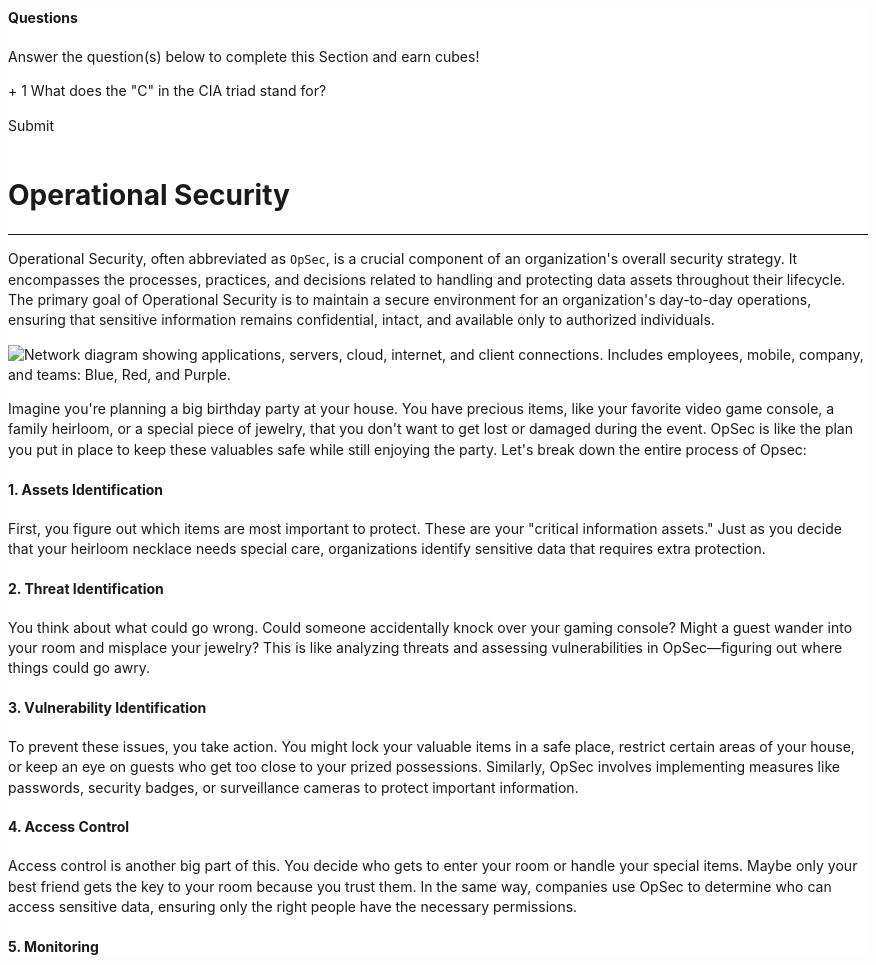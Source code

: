 #### Questions

Answer the question(s) below
to complete this Section and earn cubes!

\+ 1  What does the "C" in the CIA triad stand for?


Submit


# Operational Security

* * *

Operational Security, often abbreviated as `OpSec`, is a crucial component of an organization's overall security strategy. It encompasses the processes, practices, and decisions related to handling and protecting data assets throughout their lifecycle. The primary goal of Operational Security is to maintain a secure environment for an organization's day-to-day operations, ensuring that sensitive information remains confidential, intact, and available only to authorized individuals.

![Network diagram showing applications, servers, cloud, internet, and client connections. Includes employees, mobile, company, and teams: Blue, Red, and Purple.](tMHmGytXNMHN.png)

Imagine you're planning a big birthday party at your house. You have precious items, like your favorite video game console, a family heirloom, or a special piece of jewelry, that you don't want to get lost or damaged during the event. OpSec is like the plan you put in place to keep these valuables safe while still enjoying the party. Let's break down the entire process of Opsec:

#### 1\. Assets Identification

First, you figure out which items are most important to protect. These are your "critical information assets." Just as you decide that your heirloom necklace needs special care, organizations identify sensitive data that requires extra protection.

#### 2\. Threat Identification

You think about what could go wrong. Could someone accidentally knock over your gaming console? Might a guest wander into your room and misplace your jewelry? This is like analyzing threats and assessing vulnerabilities in OpSec—figuring out where things could go awry.

#### 3\. Vulnerability Identification

To prevent these issues, you take action. You might lock your valuable items in a safe place, restrict certain areas of your house, or keep an eye on guests who get too close to your prized possessions. Similarly, OpSec involves implementing measures like passwords, security badges, or surveillance cameras to protect important information.

#### 4\. Access Control

Access control is another big part of this. You decide who gets to enter your room or handle your special items. Maybe only your best friend gets the key to your room because you trust them. In the same way, companies use OpSec to determine who can access sensitive data, ensuring only the right people have the necessary permissions.

#### 5\. Monitoring
